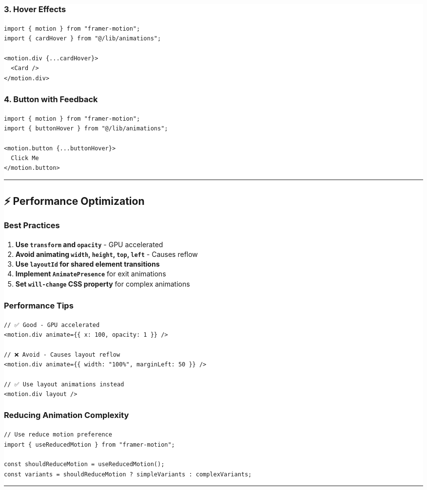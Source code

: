 ### 3. Hover Effects
```tsx
import { motion } from "framer-motion";
import { cardHover } from "@/lib/animations";

<motion.div {...cardHover}>
  <Card />
</motion.div>
```

### 4. Button with Feedback
```tsx
import { motion } from "framer-motion";
import { buttonHover } from "@/lib/animations";

<motion.button {...buttonHover}>
  Click Me
</motion.button>
```

---

## ⚡ Performance Optimization

### Best Practices
1. **Use `transform` and `opacity`** - GPU accelerated
2. **Avoid animating `width`, `height`, `top`, `left`** - Causes reflow
3. **Use `layoutId` for shared element transitions**
4. **Implement `AnimatePresence`** for exit animations
5. **Set `will-change` CSS property** for complex animations

### Performance Tips
```tsx
// ✅ Good - GPU accelerated
<motion.div animate={{ x: 100, opacity: 1 }} />

// ❌ Avoid - Causes layout reflow
<motion.div animate={{ width: "100%", marginLeft: 50 }} />

// ✅ Use layout animations instead
<motion.div layout />
```

### Reducing Animation Complexity
```tsx
// Use reduce motion preference
import { useReducedMotion } from "framer-motion";

const shouldReduceMotion = useReducedMotion();
const variants = shouldReduceMotion ? simpleVariants : complexVariants;
```

---